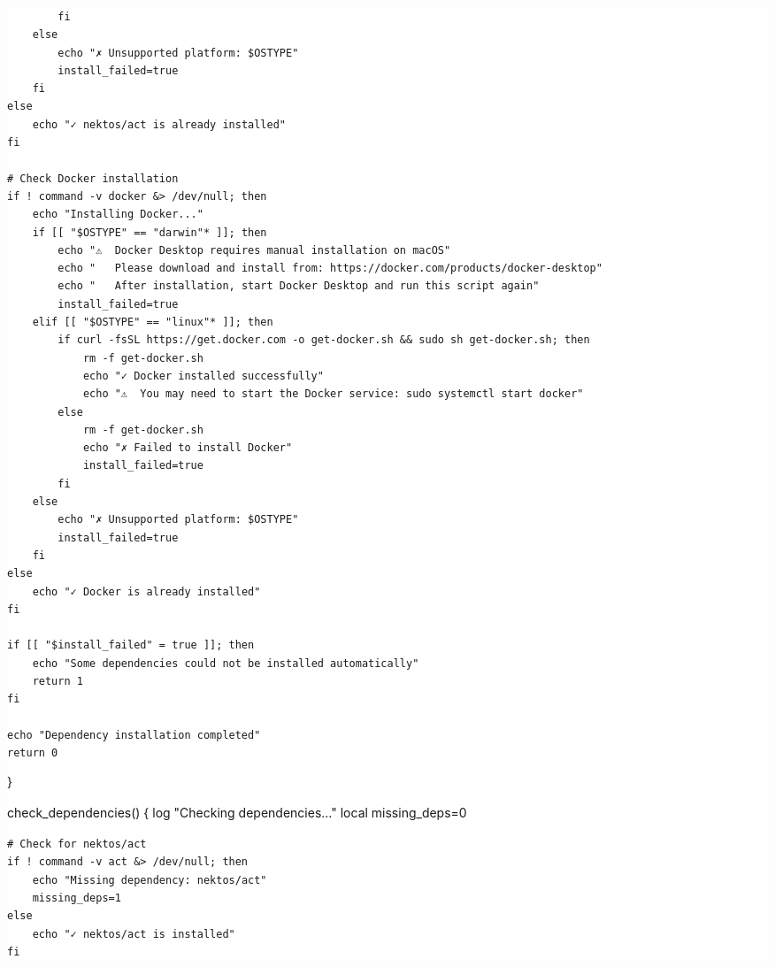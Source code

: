             fi
        else
            echo "✗ Unsupported platform: $OSTYPE"
            install_failed=true
        fi
    else
        echo "✓ nektos/act is already installed"
    fi
    
    # Check Docker installation
    if ! command -v docker &> /dev/null; then
        echo "Installing Docker..."
        if [[ "$OSTYPE" == "darwin"* ]]; then
            echo "⚠️  Docker Desktop requires manual installation on macOS"
            echo "   Please download and install from: https://docker.com/products/docker-desktop"
            echo "   After installation, start Docker Desktop and run this script again"
            install_failed=true
        elif [[ "$OSTYPE" == "linux"* ]]; then
            if curl -fsSL https://get.docker.com -o get-docker.sh && sudo sh get-docker.sh; then
                rm -f get-docker.sh
                echo "✓ Docker installed successfully"
                echo "⚠️  You may need to start the Docker service: sudo systemctl start docker"
            else
                rm -f get-docker.sh
                echo "✗ Failed to install Docker"
                install_failed=true
            fi
        else
            echo "✗ Unsupported platform: $OSTYPE"
            install_failed=true
        fi
    else
        echo "✓ Docker is already installed"
    fi
    
    if [[ "$install_failed" = true ]]; then
        echo "Some dependencies could not be installed automatically"
        return 1
    fi
    
    echo "Dependency installation completed"
    return 0
}

check_dependencies() {
    log "Checking dependencies..."
    local missing_deps=0
    
    # Check for nektos/act
    if ! command -v act &> /dev/null; then
        echo "Missing dependency: nektos/act"
        missing_deps=1
    else
        echo "✓ nektos/act is installed"
    fi
    